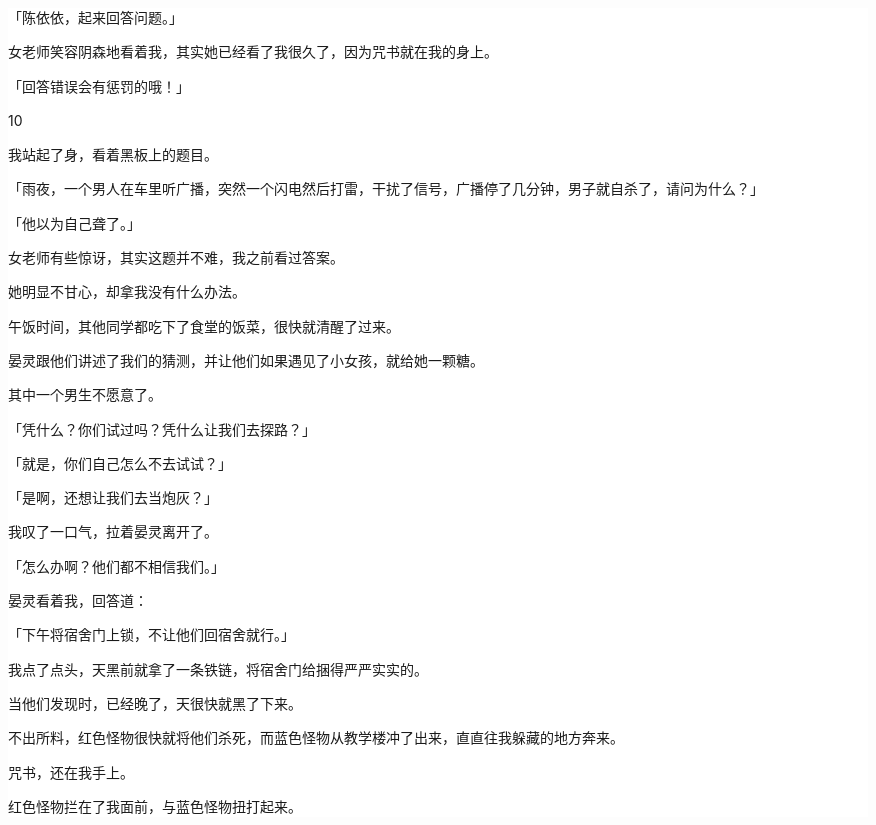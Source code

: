 
「陈依依，起来回答问题。」


女老师笑容阴森地看着我，其实她已经看了我很久了，因为咒书就在我的身上。


「回答错误会有惩罚的哦！」


10


我站起了身，看着黑板上的题目。


「雨夜，一个男人在车里听广播，突然一个闪电然后打雷，干扰了信号，广播停了几分钟，男子就自杀了，请问为什么？」


「他以为自己聋了。」


女老师有些惊讶，其实这题并不难，我之前看过答案。


她明显不甘心，却拿我没有什么办法。


午饭时间，其他同学都吃下了食堂的饭菜，很快就清醒了过来。


晏灵跟他们讲述了我们的猜测，并让他们如果遇见了小女孩，就给她一颗糖。


其中一个男生不愿意了。


「凭什么？你们试过吗？凭什么让我们去探路？」


「就是，你们自己怎么不去试试？」


「是啊，还想让我们去当炮灰？」


我叹了一口气，拉着晏灵离开了。


「怎么办啊？他们都不相信我们。」


晏灵看着我，回答道：


「下午将宿舍门上锁，不让他们回宿舍就行。」


我点了点头，天黑前就拿了一条铁链，将宿舍门给捆得严严实实的。


当他们发现时，已经晚了，天很快就黑了下来。


不出所料，红色怪物很快就将他们杀死，而蓝色怪物从教学楼冲了出来，直直往我躲藏的地方奔来。


咒书，还在我手上。


红色怪物拦在了我面前，与蓝色怪物扭打起来。

